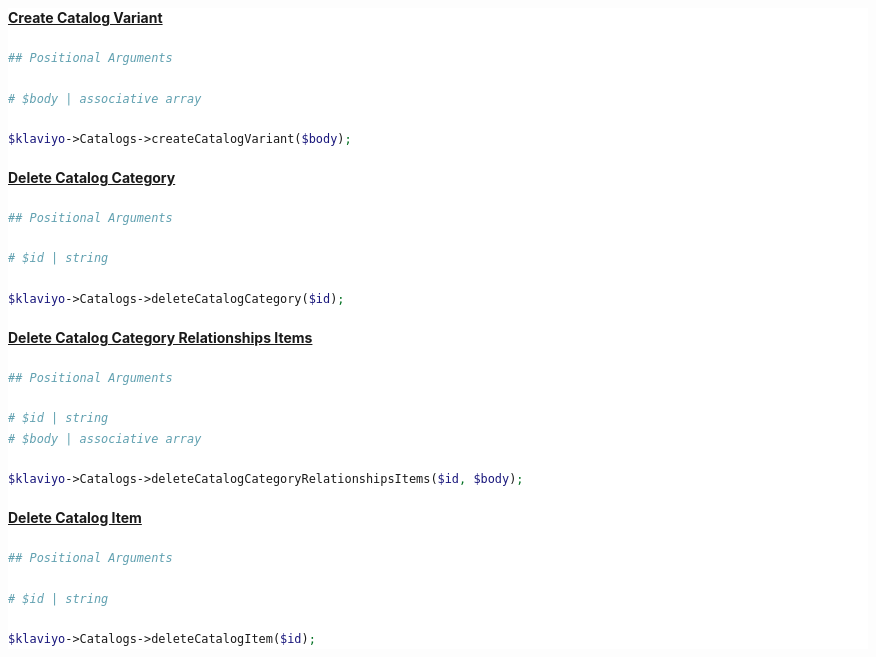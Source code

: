 


#### [Create Catalog Variant](https://developers.klaviyo.com/en/v2024-07-15/reference/create_catalog_variant)

```php
## Positional Arguments

# $body | associative array

$klaviyo->Catalogs->createCatalogVariant($body);
```




#### [Delete Catalog Category](https://developers.klaviyo.com/en/v2024-07-15/reference/delete_catalog_category)

```php
## Positional Arguments

# $id | string

$klaviyo->Catalogs->deleteCatalogCategory($id);
```




#### [Delete Catalog Category Relationships Items](https://developers.klaviyo.com/en/v2024-07-15/reference/delete_catalog_category_relationships_items)

```php
## Positional Arguments

# $id | string
# $body | associative array

$klaviyo->Catalogs->deleteCatalogCategoryRelationshipsItems($id, $body);
```




#### [Delete Catalog Item](https://developers.klaviyo.com/en/v2024-07-15/reference/delete_catalog_item)

```php
## Positional Arguments

# $id | string

$klaviyo->Catalogs->deleteCatalogItem($id);
```



